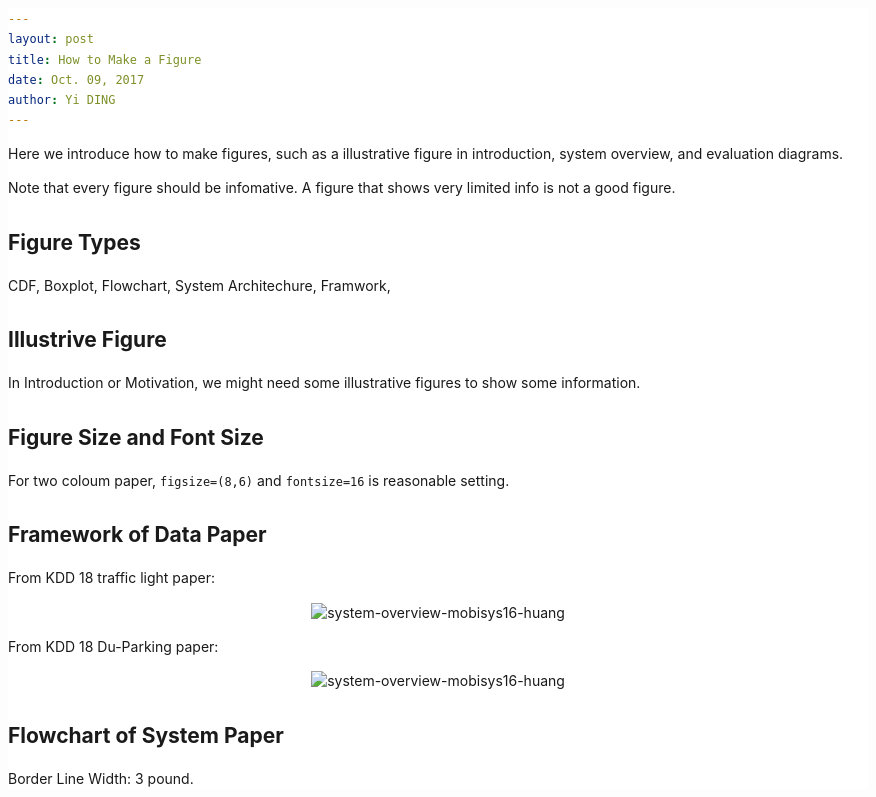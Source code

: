 ```yaml
---
layout: post
title: How to Make a Figure
date: Oct. 09, 2017
author: Yi DING
---
```


Here we introduce how to make figures, such as a illustrative figure in introduction, system overview, and evaluation diagrams.

Note that every figure should be infomative. A figure that shows very limited info is not a good figure.





## Figure Types

CDF, Boxplot, Flowchart, System Architechure, Framwork, 



## Illustrive Figure

In Introduction or Motivation, we might need some illustrative figures to show some information.



## Figure Size and Font Size

For two coloum paper, `figsize=(8,6)` and `fontsize=16` is reasonable setting.



## Framework of Data Paper

From KDD 18 traffic light paper:
<p align = "center">
    <img src="figures/framework-kdd18-hua.png"  alt="system-overview-mobisys16-huang", width="800">
</p>

From KDD 18 Du-Parking paper:
<p align = "center">
    <img src="figures/framework-kdd18-yuecheng.png"  alt="system-overview-mobisys16-huang", width="500">
</p>





## Flowchart of System Paper

Border Line Width: 3 pound.
